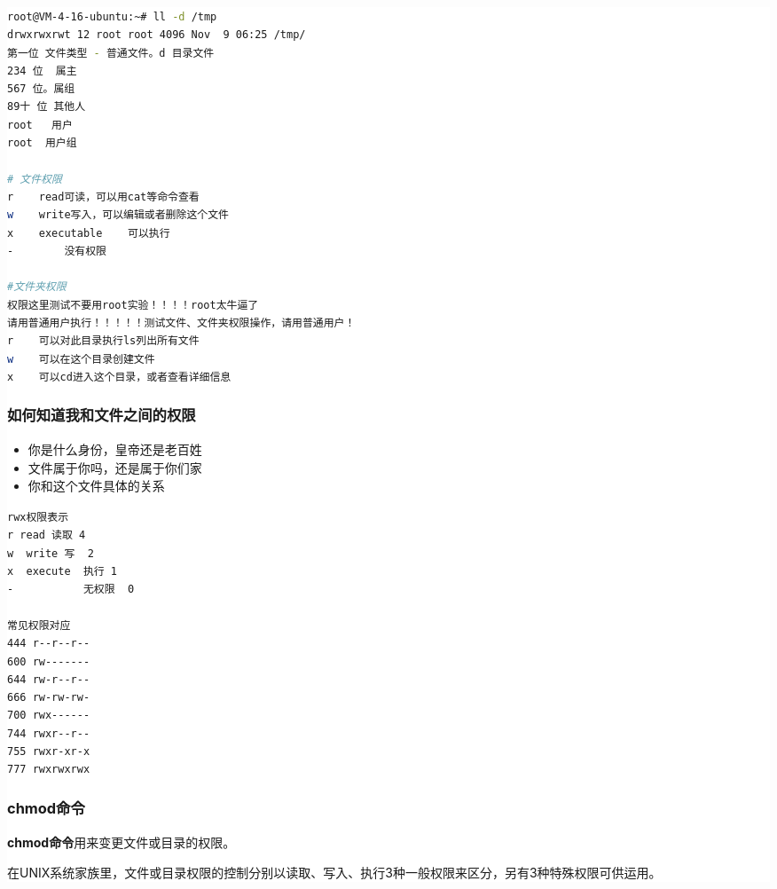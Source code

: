 ```bash
root@VM-4-16-ubuntu:~# ll -d /tmp
drwxrwxrwt 12 root root 4096 Nov  9 06:25 /tmp/
第一位 文件类型 - 普通文件。d 目录文件
234 位  属主
567 位。属组
89十 位 其他人
root   用户
root  用户组

# 文件权限
r    read可读，可以用cat等命令查看
w    write写入，可以编辑或者删除这个文件
x    executable    可以执行
-        没有权限

#文件夹权限
权限这里测试不要用root实验！！！！root太牛逼了
请用普通用户执行！！！！！测试文件、文件夹权限操作，请用普通用户！
r    可以对此目录执行ls列出所有文件
w    可以在这个目录创建文件
x    可以cd进入这个目录，或者查看详细信息
```

### 如何知道我和文件之间的权限

- 你是什么身份，皇帝还是老百姓
- 文件属于你吗，还是属于你们家
- 你和这个文件具体的关系

```
rwx权限表示
r read 读取 4
w  write 写  2
x  execute  执行 1
-           无权限  0

常见权限对应
444 r--r--r--
600 rw-------
644 rw-r--r--
666 rw-rw-rw-
700 rwx------
744 rwxr--r--
755 rwxr-xr-x
777 rwxrwxrwx
```

### chmod命令

**chmod命令**用来变更文件或目录的权限。

在UNIX系统家族里，文件或目录权限的控制分别以读取、写入、执行3种一般权限来区分，另有3种特殊权限可供运用。
